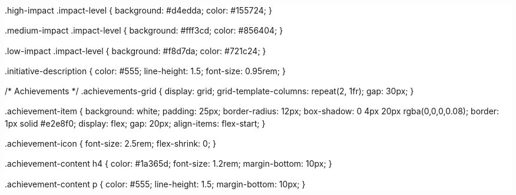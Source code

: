 .high-impact .impact-level {
    background: #d4edda;
    color: #155724;
}

.medium-impact .impact-level {
    background: #fff3cd;
    color: #856404;
}

.low-impact .impact-level {
    background: #f8d7da;
    color: #721c24;
}

.initiative-description {
    color: #555;
    line-height: 1.5;
    font-size: 0.95rem;
}

/* Achievements */
.achievements-grid {
    display: grid;
    grid-template-columns: repeat(2, 1fr);
    gap: 30px;
}

.achievement-item {
    background: white;
    padding: 25px;
    border-radius: 12px;
    box-shadow: 0 4px 20px rgba(0,0,0,0.08);
    border: 1px solid #e2e8f0;
    display: flex;
    gap: 20px;
    align-items: flex-start;
}

.achievement-icon {
    font-size: 2.5rem;
    flex-shrink: 0;
}

.achievement-content h4 {
    color: #1a365d;
    font-size: 1.2rem;
    margin-bottom: 10px;
}

.achievement-content p {
    color: #555;
    line-height: 1.5;
    margin-bottom: 10px;
}
